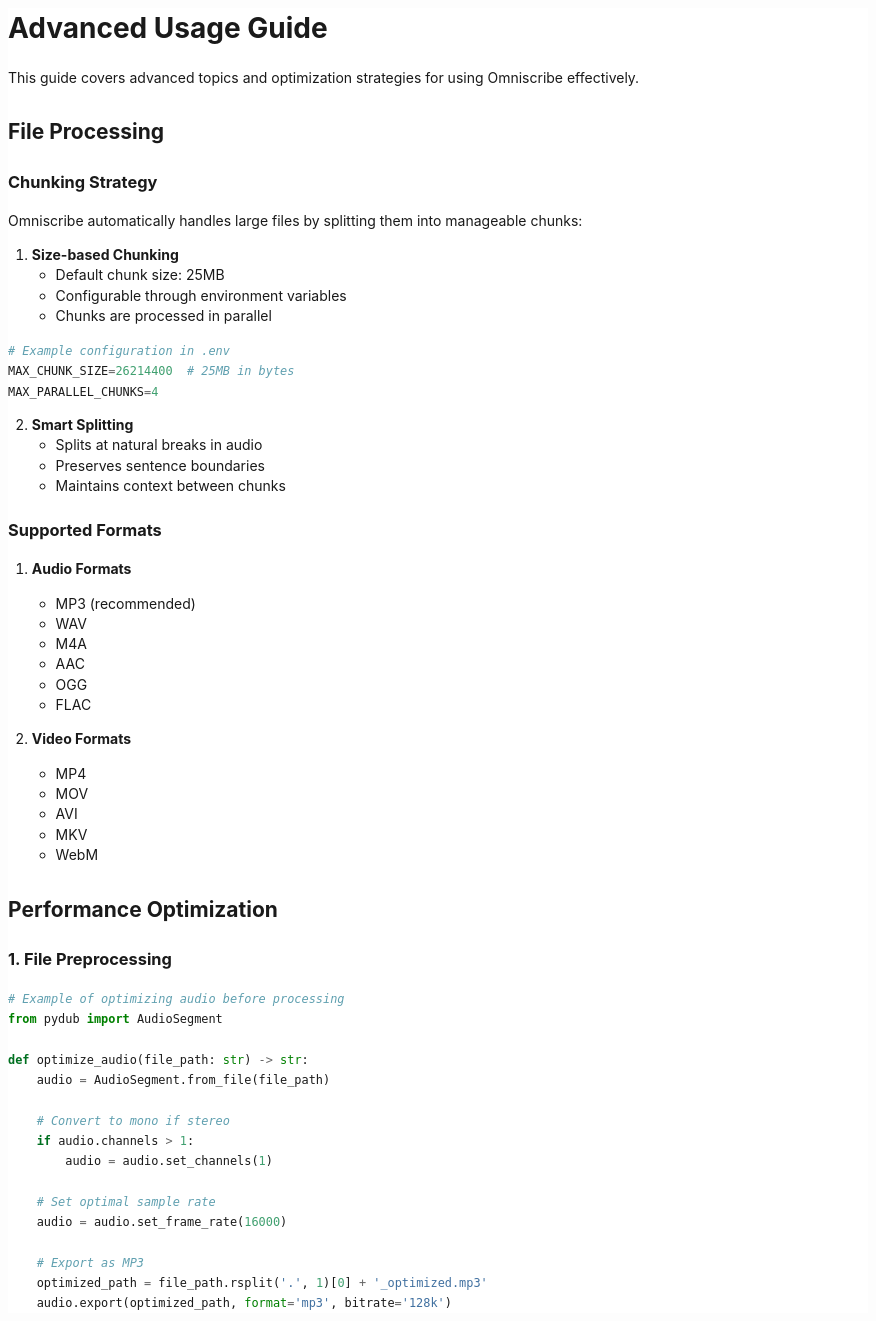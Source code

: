 # Advanced Usage Guide

This guide covers advanced topics and optimization strategies for using Omniscribe effectively.

## File Processing

### Chunking Strategy

Omniscribe automatically handles large files by splitting them into manageable chunks:

1. **Size-based Chunking**
   - Default chunk size: 25MB
   - Configurable through environment variables
   - Chunks are processed in parallel

```python
# Example configuration in .env
MAX_CHUNK_SIZE=26214400  # 25MB in bytes
MAX_PARALLEL_CHUNKS=4
```

2. **Smart Splitting**
   - Splits at natural breaks in audio
   - Preserves sentence boundaries
   - Maintains context between chunks

### Supported Formats

1. **Audio Formats**
   - MP3 (recommended)
   - WAV
   - M4A
   - AAC
   - OGG
   - FLAC

2. **Video Formats**
   - MP4
   - MOV
   - AVI
   - MKV
   - WebM

## Performance Optimization

### 1. File Preprocessing

```python
# Example of optimizing audio before processing
from pydub import AudioSegment

def optimize_audio(file_path: str) -> str:
    audio = AudioSegment.from_file(file_path)
    
    # Convert to mono if stereo
    if audio.channels > 1:
        audio = audio.set_channels(1)
    
    # Set optimal sample rate
    audio = audio.set_frame_rate(16000)
    
    # Export as MP3
    optimized_path = file_path.rsplit('.', 1)[0] + '_optimized.mp3'
    audio.export(optimized_path, format='mp3', bitrate='128k')
```